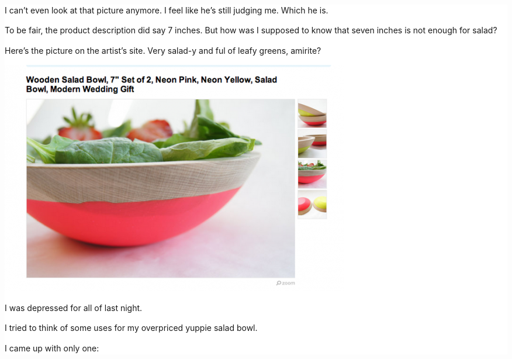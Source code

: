 <p style="text-align: left;">
  I can&#8217;t even look at that picture anymore. I feel like he&#8217;s still judging me. Which he is.
</p>

<p style="text-align: left;">
  To be fair, the product description did say 7 inches. But how was I supposed to know that seven inches is not enough for salad?
</p>

<p style="text-align: left;">
  Here&#8217;s the picture on the artist&#8217;s site. Very salad-y and ful of leafy greens, amirite?
</p>

<p style="text-align: left;">
  <a href="https://raw.githubusercontent.com/vkblog/vkblog.github.io/master/public/img/2013/03/Screen-shot-2013-03-04-at-11.06.25-PM.png"><img class="aligncenter size-medium wp-image-8446" alt="Screen shot 2013-03-04 at 11.06.25 PM" src="https://raw.githubusercontent.com/vkblog/vkblog.github.io/master/public/img/2013/03/Screen-shot-2013-03-04-at-11.06.25-PM-580x387.png" width="580" height="387" /></a>
</p>

<p style="text-align: left;">
  I was depressed for all of last night.
</p>

<p style="text-align: left;">
  I tried to think of some uses for my overpriced yuppie salad bowl.
</p>

<p style="text-align: left;">
  I came up with only one:
</p>

<p style="text-align: left;">